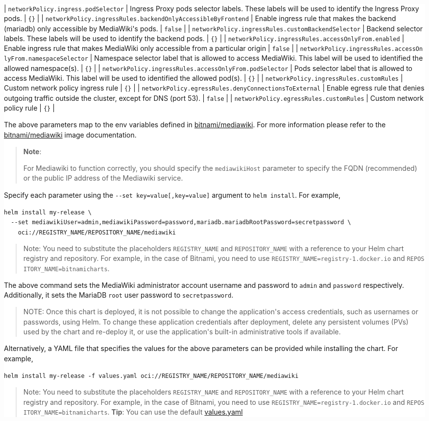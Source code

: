 | `networkPolicy.ingress.podSelector`                           | Ingress Proxy pods selector labels. These labels will be used to identify the Ingress Proxy pods.                             | `{}`    |
| `networkPolicy.ingressRules.backendOnlyAccessibleByFrontend`  | Enable ingress rule that makes the backend (mariadb) only accessible by MediaWiki's pods.                                     | `false` |
| `networkPolicy.ingressRules.customBackendSelector`            | Backend selector labels. These labels will be used to identify the backend pods.                                              | `{}`    |
| `networkPolicy.ingressRules.accessOnlyFrom.enabled`           | Enable ingress rule that makes MediaWiki only accessible from a particular origin                                             | `false` |
| `networkPolicy.ingressRules.accessOnlyFrom.namespaceSelector` | Namespace selector label that is allowed to access MediaWiki. This label will be used to identified the allowed namespace(s). | `{}`    |
| `networkPolicy.ingressRules.accessOnlyFrom.podSelector`       | Pods selector label that is allowed to access MediaWiki. This label will be used to identified the allowed pod(s).            | `{}`    |
| `networkPolicy.ingressRules.customRules`                      | Custom network policy ingress rule                                                                                            | `{}`    |
| `networkPolicy.egressRules.denyConnectionsToExternal`         | Enable egress rule that denies outgoing traffic outside the cluster, except for DNS (port 53).                                | `false` |
| `networkPolicy.egressRules.customRules`                       | Custom network policy rule                                                                                                    | `{}`    |

The above parameters map to the env variables defined in [bitnami/mediawiki](https://github.com/bitnami/containers/tree/main/bitnami/mediawiki). For more information please refer to the [bitnami/mediawiki](https://github.com/bitnami/containers/tree/main/bitnami/mediawiki) image documentation.

> **Note**:
>
> For Mediawiki to function correctly, you should specify the `mediawikiHost` parameter to specify the FQDN (recommended) or the public IP address of the Mediawiki service.

Specify each parameter using the `--set key=value[,key=value]` argument to `helm install`. For example,

```console
helm install my-release \
  --set mediawikiUser=admin,mediawikiPassword=password,mariadb.mariadbRootPassword=secretpassword \
    oci://REGISTRY_NAME/REPOSITORY_NAME/mediawiki
```

> Note: You need to substitute the placeholders `REGISTRY_NAME` and `REPOSITORY_NAME` with a reference to your Helm chart registry and repository. For example, in the case of Bitnami, you need to use `REGISTRY_NAME=registry-1.docker.io` and `REPOSITORY_NAME=bitnamicharts`.

The above command sets the MediaWiki administrator account username and password to `admin` and `password` respectively. Additionally, it sets the MariaDB `root` user password to `secretpassword`.

> NOTE: Once this chart is deployed, it is not possible to change the application's access credentials, such as usernames or passwords, using Helm. To change these application credentials after deployment, delete any persistent volumes (PVs) used by the chart and re-deploy it, or use the application's built-in administrative tools if available.

Alternatively, a YAML file that specifies the values for the above parameters can be provided while installing the chart. For example,

```console
helm install my-release -f values.yaml oci://REGISTRY_NAME/REPOSITORY_NAME/mediawiki
```

> Note: You need to substitute the placeholders `REGISTRY_NAME` and `REPOSITORY_NAME` with a reference to your Helm chart registry and repository. For example, in the case of Bitnami, you need to use `REGISTRY_NAME=registry-1.docker.io` and `REPOSITORY_NAME=bitnamicharts`.
> **Tip**: You can use the default [values.yaml](https://github.com/bitnami/charts/tree/main/bitnami/mediawiki/values.yaml)
